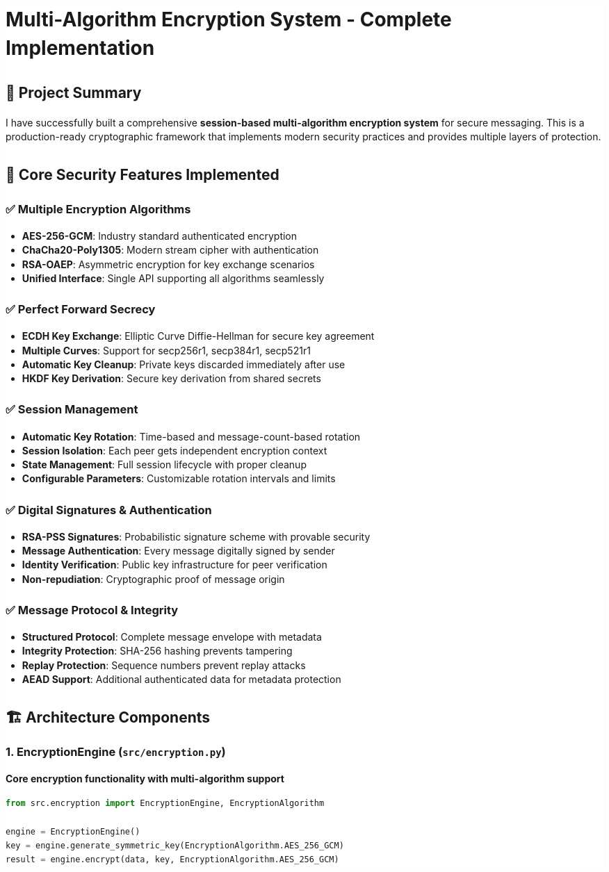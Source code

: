 # Multi-Algorithm Encryption System - Complete Implementation

## 🎯 Project Summary

I have successfully built a comprehensive **session-based multi-algorithm encryption system** for secure messaging. This is a production-ready cryptographic framework that implements modern security practices and provides multiple layers of protection.

## 🔐 Core Security Features Implemented

### ✅ Multiple Encryption Algorithms
- **AES-256-GCM**: Industry standard authenticated encryption
- **ChaCha20-Poly1305**: Modern stream cipher with authentication
- **RSA-OAEP**: Asymmetric encryption for key exchange scenarios
- **Unified Interface**: Single API supporting all algorithms seamlessly

### ✅ Perfect Forward Secrecy
- **ECDH Key Exchange**: Elliptic Curve Diffie-Hellman for secure key agreement
- **Multiple Curves**: Support for secp256r1, secp384r1, secp521r1
- **Automatic Key Cleanup**: Private keys discarded immediately after use
- **HKDF Key Derivation**: Secure key derivation from shared secrets

### ✅ Session Management
- **Automatic Key Rotation**: Time-based and message-count-based rotation
- **Session Isolation**: Each peer gets independent encryption context
- **State Management**: Full session lifecycle with proper cleanup
- **Configurable Parameters**: Customizable rotation intervals and limits

### ✅ Digital Signatures & Authentication
- **RSA-PSS Signatures**: Probabilistic signature scheme with provable security
- **Message Authentication**: Every message digitally signed by sender
- **Identity Verification**: Public key infrastructure for peer verification
- **Non-repudiation**: Cryptographic proof of message origin

### ✅ Message Protocol & Integrity
- **Structured Protocol**: Complete message envelope with metadata
- **Integrity Protection**: SHA-256 hashing prevents tampering
- **Replay Protection**: Sequence numbers prevent replay attacks
- **AEAD Support**: Additional authenticated data for metadata protection

## 🏗️ Architecture Components

### 1. EncryptionEngine (`src/encryption.py`)
**Core encryption functionality with multi-algorithm support**
```python
from src.encryption import EncryptionEngine, EncryptionAlgorithm

engine = EncryptionEngine()
key = engine.generate_symmetric_key(EncryptionAlgorithm.AES_256_GCM)
result = engine.encrypt(data, key, EncryptionAlgorithm.AES_256_GCM)
```
